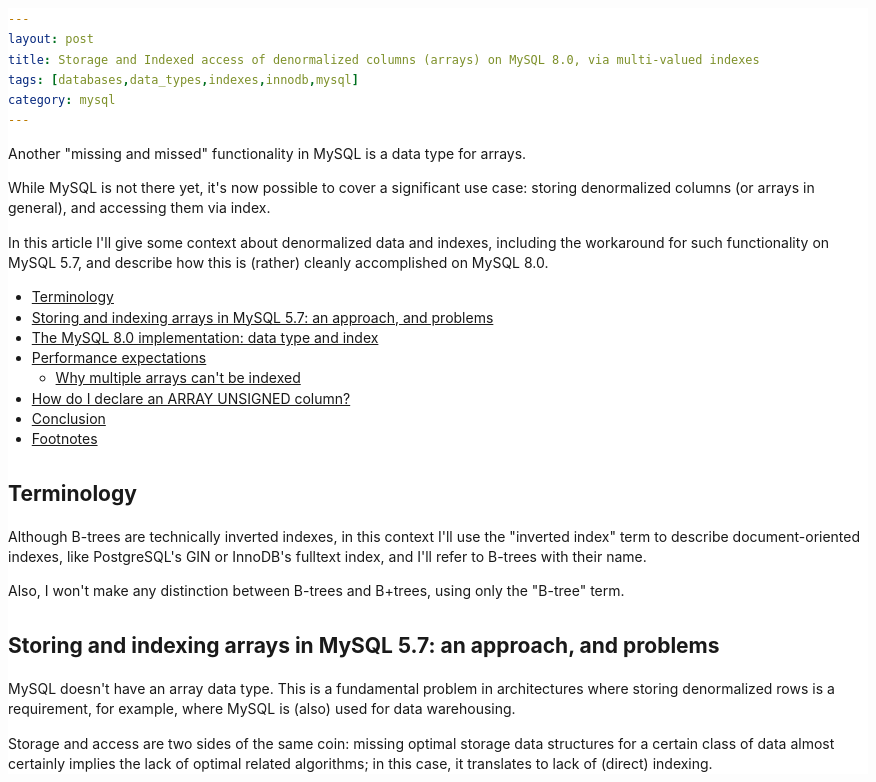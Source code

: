 ```yaml
---
layout: post
title: Storage and Indexed access of denormalized columns (arrays) on MySQL 8.0, via multi-valued indexes
tags: [databases,data_types,indexes,innodb,mysql]
category: mysql
---
```


Another "missing and missed" functionality in MySQL is a data type for arrays.

While MySQL is not there yet, it's now possible to cover a significant use case: storing denormalized columns (or arrays in general), and accessing them via index.

In this article I'll give some context about denormalized data and indexes, including the workaround for such functionality on MySQL 5.7, and describe how this is (rather) cleanly accomplished on MySQL 8.0.

- [Terminology](/Storage-and-indexed-access-of-denormalized-columns-arrays-on-mysql-8.0-via-multi-valued-indexes#terminology)
- [Storing and indexing arrays in MySQL 5.7: an approach, and problems](/Storage-and-indexed-access-of-denormalized-columns-arrays-on-mysql-8.0-via-multi-valued-indexes#storing-and-indexing-arrays-in-mysql-57-an-approach-and-problems)
- [The MySQL 8.0 implementation: data type and index](/Storage-and-indexed-access-of-denormalized-columns-arrays-on-mysql-8.0-via-multi-valued-indexes#the-mysql-80-implementation-data-type-and-index)
- [Performance expectations](/Storage-and-indexed-access-of-denormalized-columns-arrays-on-mysql-8.0-via-multi-valued-indexes#performance-expectations)
  - [Why multiple arrays can't be indexed](/Storage-and-indexed-access-of-denormalized-columns-arrays-on-mysql-8.0-via-multi-valued-indexes#why-multiple-arrays-cant-be-indexed)
- [How do I declare an ARRAY UNSIGNED column?](/Storage-and-indexed-access-of-denormalized-columns-arrays-on-mysql-8.0-via-multi-valued-indexes#how-do-i-declare-an-array-unsigned-column)
- [Conclusion](/Storage-and-indexed-access-of-denormalized-columns-arrays-on-mysql-8.0-via-multi-valued-indexes#conclusion)
- [Footnotes](/Storage-and-indexed-access-of-denormalized-columns-arrays-on-mysql-8.0-via-multi-valued-indexes#footnotes)

## Terminology

Although B-trees are technically inverted indexes, in this context I'll use the "inverted index" term to describe document-oriented indexes, like PostgreSQL's GIN or InnoDB's fulltext index, and I'll refer to B-trees with their name.

Also, I won't make any distinction between B-trees and B+trees, using only the "B-tree" term.

## Storing and indexing arrays in MySQL 5.7: an approach, and problems

MySQL doesn't have an array data type. This is a fundamental problem in architectures where storing denormalized rows is a requirement, for example, where MySQL is (also) used for data warehousing.

Storage and access are two sides of the same coin: missing optimal storage data structures for a certain class of data almost certainly implies the lack of optimal related algorithms; in this case, it translates to lack of (direct) indexing.
